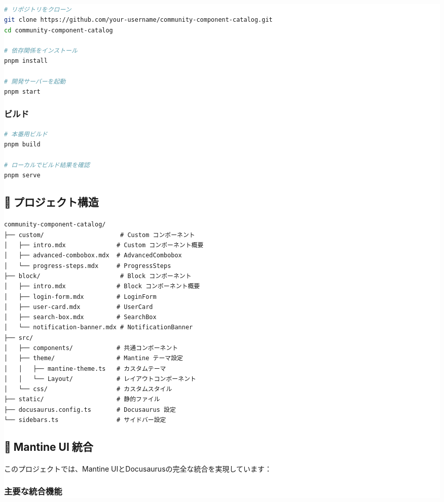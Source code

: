 ```bash
# リポジトリをクローン
git clone https://github.com/your-username/community-component-catalog.git
cd community-component-catalog

# 依存関係をインストール
pnpm install

# 開発サーバーを起動
pnpm start
```

### ビルド

```bash
# 本番用ビルド
pnpm build

# ローカルでビルド結果を確認
pnpm serve
```

## 📁 プロジェクト構造

```
community-component-catalog/
├── custom/                     # Custom コンポーネント
│   ├── intro.mdx              # Custom コンポーネント概要
│   ├── advanced-combobox.mdx  # AdvancedCombobox
│   └── progress-steps.mdx     # ProgressSteps
├── block/                      # Block コンポーネント
│   ├── intro.mdx              # Block コンポーネント概要
│   ├── login-form.mdx         # LoginForm
│   ├── user-card.mdx          # UserCard
│   ├── search-box.mdx         # SearchBox
│   └── notification-banner.mdx # NotificationBanner
├── src/
│   ├── components/            # 共通コンポーネント
│   ├── theme/                 # Mantine テーマ設定
│   │   ├── mantine-theme.ts   # カスタムテーマ
│   │   └── Layout/            # レイアウトコンポーネント
│   └── css/                   # カスタムスタイル
├── static/                    # 静的ファイル
├── docusaurus.config.ts       # Docusaurus 設定
└── sidebars.ts                # サイドバー設定
```

## 🎨 Mantine UI 統合

このプロジェクトでは、Mantine UIとDocusaurusの完全な統合を実現しています：

### 主要な統合機能

